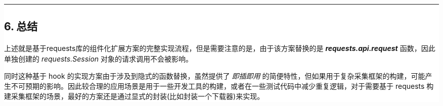 -------------------------------------------------------
## 6. 总结
上述就是基于requests库的组件化扩展方案的完整实现流程，但是需要注意的是，由于该方案替换的是 ***requests.api.request*** 函数，因此单独创建的 *requests.Session* 对象的请求调用不会被影响。

同时这种基于 hook 的实现方案由于涉及到隐式的函数替换，虽然提供了 *即插即用* 的简便特性，但如果用于复杂采集框架的构建，可能产生不可预期的影响。因此较合理的应用场景是用于一些开发工具的构建，或者在一些测试代码中减少重复逻辑，对于需要基于 requests 构建采集框架的场景，最好的方案还是通过显式的封装(比如封装一个下载器)来实现。
